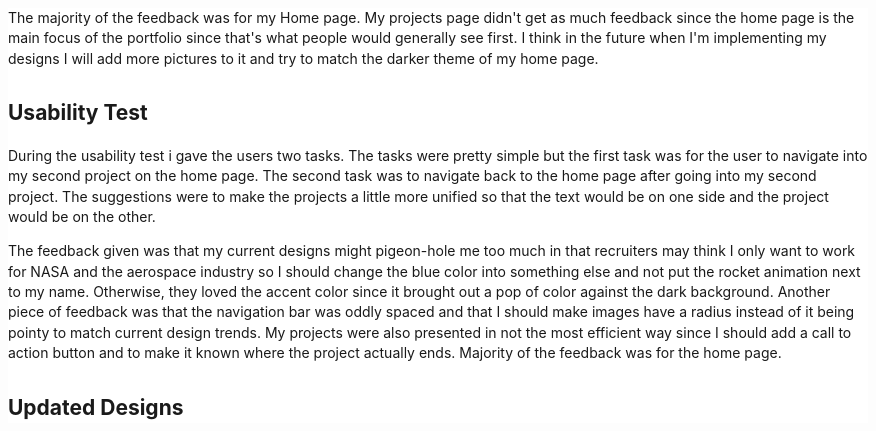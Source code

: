 The majority of the feedback was for my Home page. My projects page didn't get as much feedback since the home page is the main focus of the portfolio since that's what people would generally see first. I think in the future when I'm implementing my designs I will add more pictures to it and try to match the darker theme of my home page.

## Usability Test
During the usability test i gave the users two tasks. The tasks were pretty simple but the first task was for the user to navigate into my second project on the home page. The second task was to navigate back to the home page after going into my second project. The suggestions were to make the projects a little more unified so that the text would be on one side and the project would be on the other. 

The feedback given was that my current designs might pigeon-hole me too much in that recruiters may think I only want to work for NASA and the aerospace industry so I should change the blue color into something else and not put the rocket animation next to my name. Otherwise, they loved the accent color since it brought out a pop of color against the dark background. Another piece of feedback was that the navigation bar was oddly spaced and that I should make images have a radius instead of it being pointy to match current design trends. My projects were also presented in not the most efficient way since I should add a call to action button and to make it known where the project actually ends. Majority of the feedback was for the home page.

## Updated Designs
